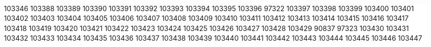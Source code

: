103346
103388
103389
103390
103391
103392
103393
103394
103395
103396
97322
103397
103398
103399
103400
103401
103402
103403
103404
103405
103406
103407
103408
103409
103410
103411
103412
103413
103414
103415
103416
103417
103418
103419
103420
103421
103422
103423
103424
103425
103426
103427
103428
103429
90837
97323
103430
103431
103432
103433
103434
103435
103436
103437
103438
103439
103440
103441
103442
103443
103444
103445
103446
103447